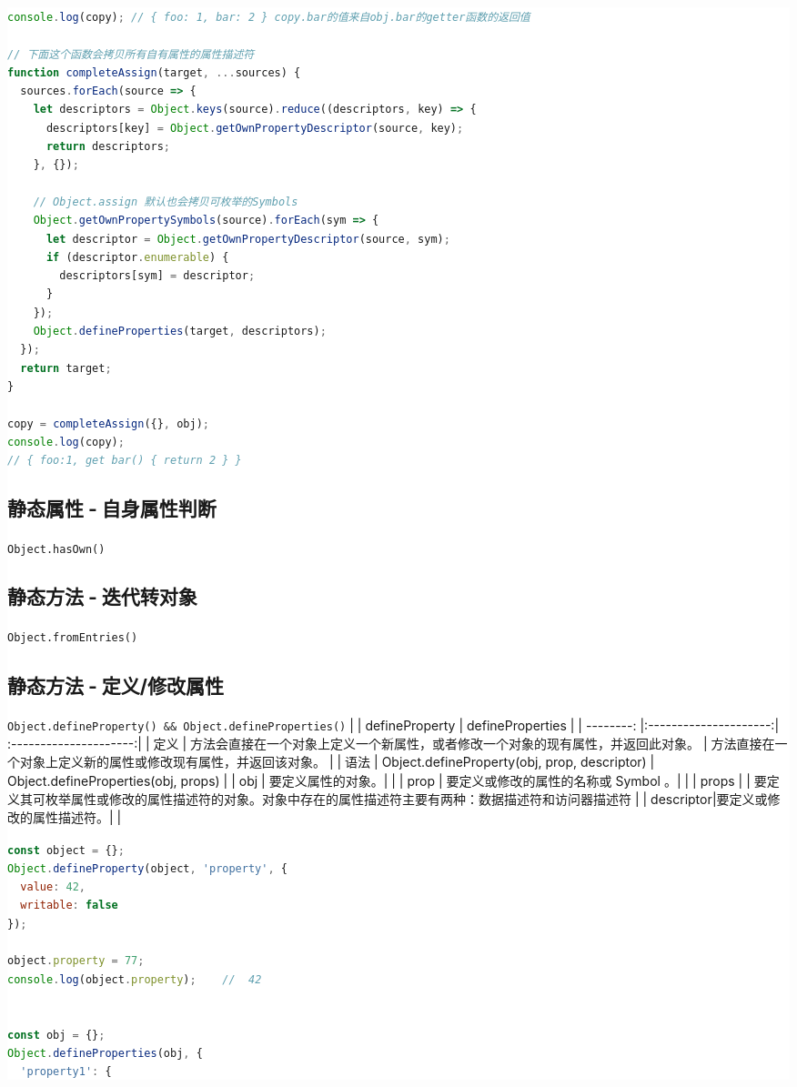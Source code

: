 ```js
console.log(copy); // { foo: 1, bar: 2 } copy.bar的值来自obj.bar的getter函数的返回值

// 下面这个函数会拷贝所有自有属性的属性描述符
function completeAssign(target, ...sources) {
  sources.forEach(source => {
    let descriptors = Object.keys(source).reduce((descriptors, key) => {
      descriptors[key] = Object.getOwnPropertyDescriptor(source, key);
      return descriptors;
    }, {});

    // Object.assign 默认也会拷贝可枚举的Symbols
    Object.getOwnPropertySymbols(source).forEach(sym => {
      let descriptor = Object.getOwnPropertyDescriptor(source, sym);
      if (descriptor.enumerable) {
        descriptors[sym] = descriptor;
      }
    });
    Object.defineProperties(target, descriptors);
  });
  return target;
}

copy = completeAssign({}, obj);
console.log(copy);
// { foo:1, get bar() { return 2 } }
```

## 静态属性 - 自身属性判断
`Object.hasOwn()`
## 静态方法 - 迭代转对象
`Object.fromEntries()`

## 静态方法 - 定义/修改属性 
`Object.defineProperty() && Object.defineProperties()`
|           | defineProperty      | defineProperties  |
| --------: |:---------------------:| :---------------------:|
|   定义     | 方法会直接在一个对象上定义一个新属性，或者修改一个对象的现有属性，并返回此对象。 | 方法直接在一个对象上定义新的属性或修改现有属性，并返回该对象。 |
|   语法     | Object.defineProperty(obj, prop, descriptor)      |   Object.defineProperties(obj, props) |
|   obj     | 要定义属性的对象。|  |
|   prop    | 要定义或修改的属性的名称或 Symbol 。|  |
|   props   | | 要定义其可枚举属性或修改的属性描述符的对象。对象中存在的属性描述符主要有两种：数据描述符和访问器描述符 |
| descriptor|要定义或修改的属性描述符。|  |

```js
const object = {};
Object.defineProperty(object, 'property', {
  value: 42,
  writable: false
});

object.property = 77;            
console.log(object.property);    //  42 


const obj = {};
Object.defineProperties(obj, {
  'property1': {
```